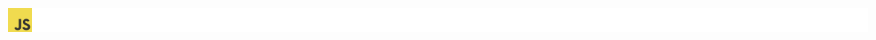 <img src="https://github.com/AnasImloul/Leetcode-Solutions/blob/main/icons/javascript.svg" width="24px" align="center"/></a>&nbsp;&nbsp;&nbsp;&nbsp;<a href="./Self%20Crossing/Self%20Crossing.py">